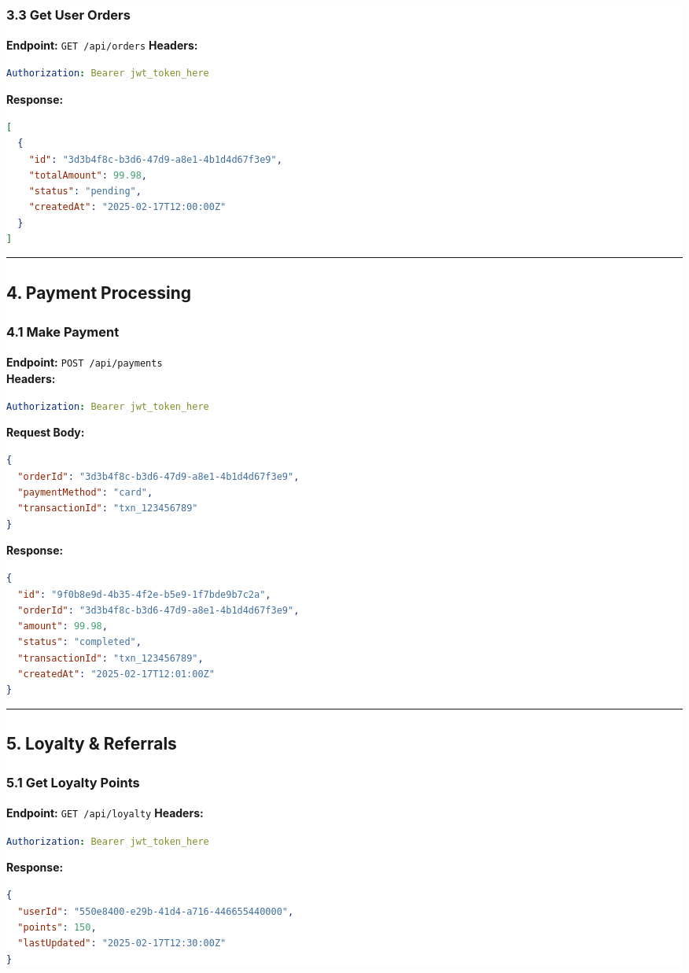 
### **3.3 Get User Orders**
**Endpoint:** `GET /api/orders`
**Headers:**
```yaml
Authorization: Bearer jwt_token_here
```
**Response:**
```json
[
  {
    "id": "3d3b4f8c-b3d6-47d9-a8e1-4b1d4d67f3e9",
    "totalAmount": 99.98,
    "status": "pending",
    "createdAt": "2025-02-17T12:00:00Z"
  }
]
```

---

## **4. Payment Processing**
### **4.1 Make Payment**
**Endpoint:** `POST /api/payments`  
**Headers:**
```yaml
Authorization: Bearer jwt_token_here
```
**Request Body:**
```json
{
  "orderId": "3d3b4f8c-b3d6-47d9-a8e1-4b1d4d67f3e9",
  "paymentMethod": "card",
  "transactionId": "txn_123456789"
}
```
**Response:**
```json
{
  "id": "9f0b8e9d-4b35-4f2e-b5e9-1f7bde9b7c2a",
  "orderId": "3d3b4f8c-b3d6-47d9-a8e1-4b1d4d67f3e9",
  "amount": 99.98,
  "status": "completed",
  "transactionId": "txn_123456789",
  "createdAt": "2025-02-17T12:01:00Z"
}
```

---

## **5. Loyalty & Referrals**
### **5.1 Get Loyalty Points**
**Endpoint:** `GET /api/loyalty`
**Headers:**
```yaml
Authorization: Bearer jwt_token_here
```
**Response:**
```json
{
  "userId": "550e8400-e29b-41d4-a716-446655440000",
  "points": 150,
  "lastUpdated": "2025-02-17T12:30:00Z"
}
```